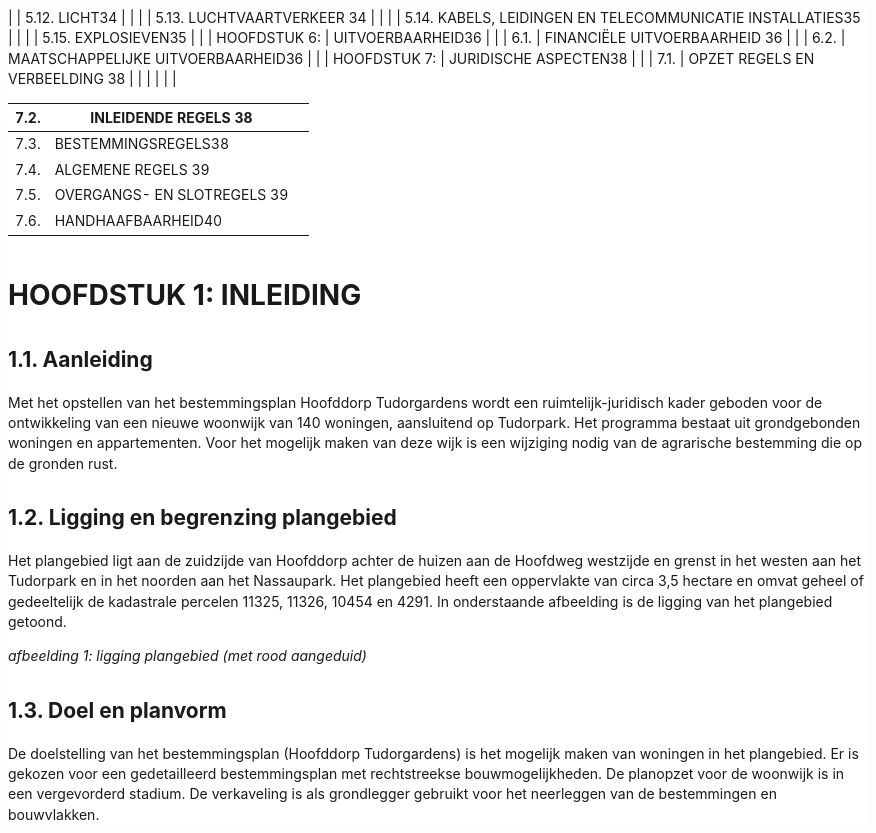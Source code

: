 |              | 5.12. LICHT34                                              |  |
|              | 5.13. LUCHTVAARTVERKEER 34                                 |  |
|              | 5.14. KABELS, LEIDINGEN EN TELECOMMUNICATIE INSTALLATIES35 |  |
|              | 5.15. EXPLOSIEVEN35                                        |  |
| HOOFDSTUK 6: | UITVOERBAARHEID36                                          |  |
| 6.1.         | FINANCIËLE UITVOERBAARHEID 36                              |  |
| 6.2.         | MAATSCHAPPELIJKE UITVOERBAARHEID36                         |  |
| HOOFDSTUK 7: | JURIDISCHE ASPECTEN38                                      |  |
| 7.1.         | OPZET REGELS EN VERBEELDING 38                             |  |
|              |                                                            |  |

| 7.2. | INLEIDENDE REGELS 38        |  |
|------|-----------------------------|--|
| 7.3. | BESTEMMINGSREGELS38         |  |
| 7.4. | ALGEMENE REGELS 39          |  |
| 7.5. | OVERGANGS- EN SLOTREGELS 39 |  |
| 7.6. | HANDHAAFBAARHEID40          |  |

# <span id="page-4-0"></span>**HOOFDSTUK 1: INLEIDING**

## <span id="page-4-1"></span>**1.1. Aanleiding**

Met het opstellen van het bestemmingsplan Hoofddorp Tudorgardens wordt een ruimtelijk-juridisch kader geboden voor de ontwikkeling van een nieuwe woonwijk van 140 woningen, aansluitend op Tudorpark. Het programma bestaat uit grondgebonden woningen en appartementen. Voor het mogelijk maken van deze wijk is een wijziging nodig van de agrarische bestemming die op de gronden rust.

## <span id="page-4-2"></span>**1.2. Ligging en begrenzing plangebied**

Het plangebied ligt aan de zuidzijde van Hoofddorp achter de huizen aan de Hoofdweg westzijde en grenst in het westen aan het Tudorpark en in het noorden aan het Nassaupark. Het plangebied heeft een oppervlakte van circa 3,5 hectare en omvat geheel of gedeeltelijk de kadastrale percelen 11325, 11326, 10454 en 4291. In onderstaande afbeelding is de ligging van het plangebied getoond.

*afbeelding 1: ligging plangebied (met rood aangeduid)*

## <span id="page-4-3"></span>**1.3. Doel en planvorm**

De doelstelling van het bestemmingsplan (Hoofddorp Tudorgardens) is het mogelijk maken van woningen in het plangebied. Er is gekozen voor een gedetailleerd bestemmingsplan met rechtstreekse bouwmogelijkheden. De planopzet voor de woonwijk is in een vergevorderd stadium. De verkaveling is als grondlegger gebruikt voor het neerleggen van de bestemmingen en bouwvlakken.
